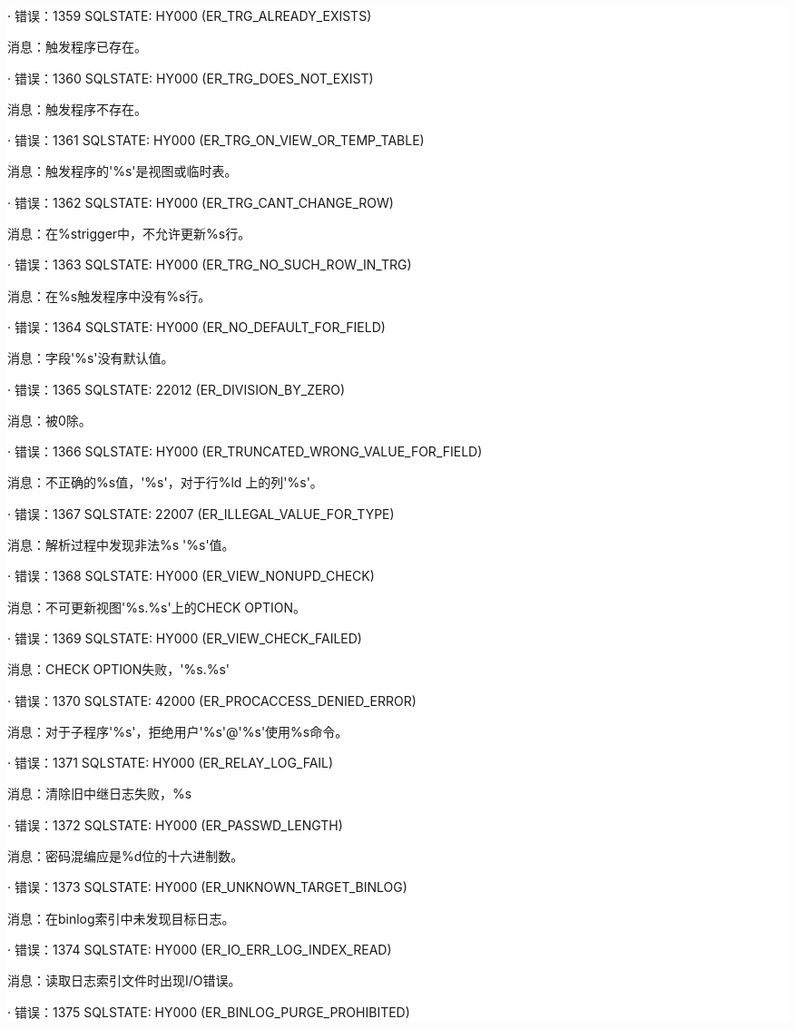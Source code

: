 ·         错误：1359 SQLSTATE: HY000 (ER_TRG_ALREADY_EXISTS)

消息：触发程序已存在。

·         错误：1360 SQLSTATE: HY000 (ER_TRG_DOES_NOT_EXIST)

消息：触发程序不存在。

·         错误：1361 SQLSTATE: HY000 (ER_TRG_ON_VIEW_OR_TEMP_TABLE)

消息：触发程序的'%s'是视图或临时表。

·         错误：1362 SQLSTATE: HY000 (ER_TRG_CANT_CHANGE_ROW)

消息：在%strigger中，不允许更新%s行。

·         错误：1363 SQLSTATE: HY000 (ER_TRG_NO_SUCH_ROW_IN_TRG)

消息：在%s触发程序中没有%s行。

·         错误：1364 SQLSTATE: HY000 (ER_NO_DEFAULT_FOR_FIELD)

消息：字段'%s'没有默认值。

·         错误：1365 SQLSTATE: 22012 (ER_DIVISION_BY_ZERO)

消息：被0除。

·         错误：1366 SQLSTATE: HY000 (ER_TRUNCATED_WRONG_VALUE_FOR_FIELD)

消息：不正确的%s值，'%s'，对于行%ld 上的列'%s'。

·         错误：1367 SQLSTATE: 22007 (ER_ILLEGAL_VALUE_FOR_TYPE)

消息：解析过程中发现非法%s '%s'值。

·         错误：1368 SQLSTATE: HY000 (ER_VIEW_NONUPD_CHECK)

消息：不可更新视图'%s.%s'上的CHECK OPTION。

·         错误：1369 SQLSTATE: HY000 (ER_VIEW_CHECK_FAILED)

消息：CHECK OPTION失败，'%s.%s'

·         错误：1370 SQLSTATE: 42000 (ER_PROCACCESS_DENIED_ERROR)

消息：对于子程序'%s'，拒绝用户'%s'@'%s'使用%s命令。

·         错误：1371 SQLSTATE: HY000 (ER_RELAY_LOG_FAIL)

消息：清除旧中继日志失败，%s

·         错误：1372 SQLSTATE: HY000 (ER_PASSWD_LENGTH)

消息：密码混编应是%d位的十六进制数。

·         错误：1373 SQLSTATE: HY000 (ER_UNKNOWN_TARGET_BINLOG)

消息：在binlog索引中未发现目标日志。

·         错误：1374 SQLSTATE: HY000 (ER_IO_ERR_LOG_INDEX_READ)

消息：读取日志索引文件时出现I/O错误。

·         错误：1375 SQLSTATE: HY000 (ER_BINLOG_PURGE_PROHIBITED)
